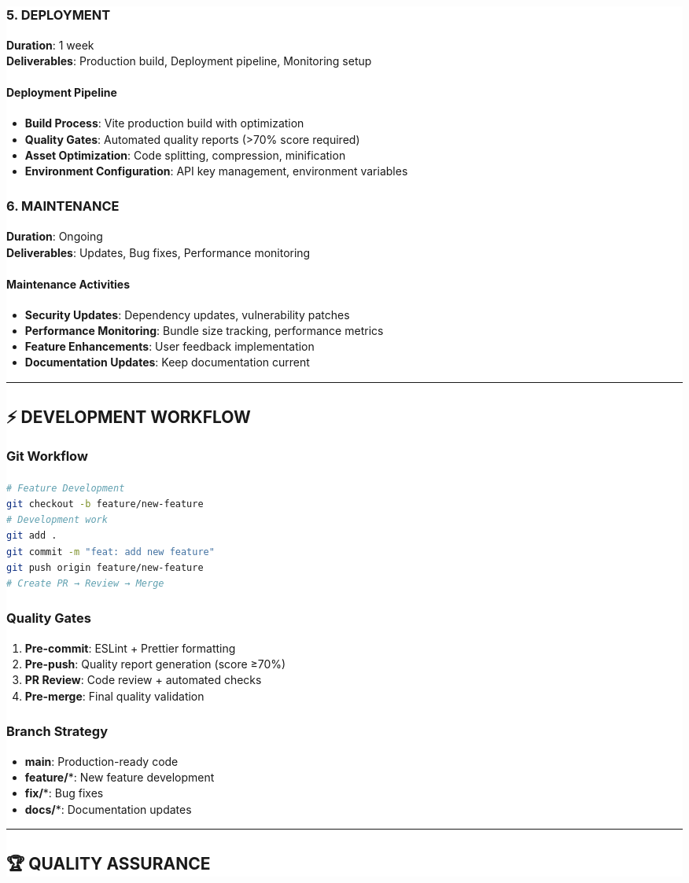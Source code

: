 ### **5. DEPLOYMENT**
**Duration**: 1 week  
**Deliverables**: Production build, Deployment pipeline, Monitoring setup

#### **Deployment Pipeline**
- **Build Process**: Vite production build with optimization
- **Quality Gates**: Automated quality reports (>70% score required)
- **Asset Optimization**: Code splitting, compression, minification
- **Environment Configuration**: API key management, environment variables

### **6. MAINTENANCE**
**Duration**: Ongoing  
**Deliverables**: Updates, Bug fixes, Performance monitoring

#### **Maintenance Activities**
- **Security Updates**: Dependency updates, vulnerability patches
- **Performance Monitoring**: Bundle size tracking, performance metrics
- **Feature Enhancements**: User feedback implementation
- **Documentation Updates**: Keep documentation current

---

## **⚡ DEVELOPMENT WORKFLOW**

### **Git Workflow**
```bash
# Feature Development
git checkout -b feature/new-feature
# Development work
git add .
git commit -m "feat: add new feature"
git push origin feature/new-feature
# Create PR → Review → Merge
```

### **Quality Gates**
1. **Pre-commit**: ESLint + Prettier formatting
2. **Pre-push**: Quality report generation (score ≥70%)
3. **PR Review**: Code review + automated checks
4. **Pre-merge**: Final quality validation

### **Branch Strategy**
- **main**: Production-ready code
- **feature/***: New feature development
- **fix/***: Bug fixes
- **docs/***: Documentation updates

---

## **🏆 QUALITY ASSURANCE**

